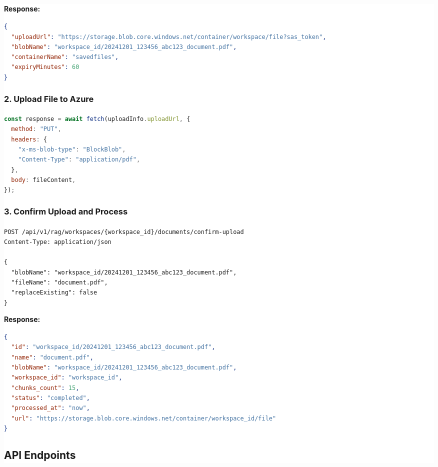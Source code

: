 **Response:**

```json
{
  "uploadUrl": "https://storage.blob.core.windows.net/container/workspace/file?sas_token",
  "blobName": "workspace_id/20241201_123456_abc123_document.pdf",
  "containerName": "savedfiles",
  "expiryMinutes": 60
}
```

### 2. Upload File to Azure

```javascript
const response = await fetch(uploadInfo.uploadUrl, {
  method: "PUT",
  headers: {
    "x-ms-blob-type": "BlockBlob",
    "Content-Type": "application/pdf",
  },
  body: fileContent,
});
```

### 3. Confirm Upload and Process

```http
POST /api/v1/rag/workspaces/{workspace_id}/documents/confirm-upload
Content-Type: application/json

{
  "blobName": "workspace_id/20241201_123456_abc123_document.pdf",
  "fileName": "document.pdf",
  "replaceExisting": false
}
```

**Response:**

```json
{
  "id": "workspace_id/20241201_123456_abc123_document.pdf",
  "name": "document.pdf",
  "blobName": "workspace_id/20241201_123456_abc123_document.pdf",
  "workspace_id": "workspace_id",
  "chunks_count": 15,
  "status": "completed",
  "processed_at": "now",
  "url": "https://storage.blob.core.windows.net/container/workspace_id/file"
}
```

## API Endpoints
